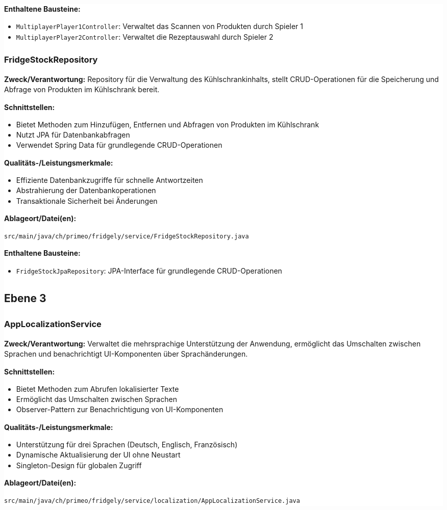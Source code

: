 **Enthaltene Bausteine:**

  - `MultiplayerPlayer1Controller`: Verwaltet das Scannen von Produkten durch Spieler 1
  - `MultiplayerPlayer2Controller`: Verwaltet die Rezeptauswahl durch Spieler 2

### FridgeStockRepository

**Zweck/Verantwortung:**
Repository für die Verwaltung des Kühlschrankinhalts, stellt CRUD-Operationen für die Speicherung und Abfrage von Produkten im Kühlschrank bereit.

**Schnittstellen:**

- Bietet Methoden zum Hinzufügen, Entfernen und Abfragen von Produkten im Kühlschrank
- Nutzt JPA für Datenbankabfragen
- Verwendet Spring Data für grundlegende CRUD-Operationen

**Qualitäts-/Leistungsmerkmale:**

- Effiziente Datenbankzugriffe für schnelle Antwortzeiten
- Abstrahierung der Datenbankoperationen
- Transaktionale Sicherheit bei Änderungen

**Ablageort/Datei(en):** 

```plaintext
src/main/java/ch/primeo/fridgely/service/FridgeStockRepository.java
```

**Enthaltene Bausteine:**

- `FridgeStockJpaRepository`: JPA-Interface für grundlegende CRUD-Operationen

## Ebene 3

### AppLocalizationService

**Zweck/Verantwortung:**
Verwaltet die mehrsprachige Unterstützung der Anwendung, ermöglicht das Umschalten zwischen Sprachen und benachrichtigt UI-Komponenten über Sprachänderungen.

**Schnittstellen:**

- Bietet Methoden zum Abrufen lokalisierter Texte
- Ermöglicht das Umschalten zwischen Sprachen
- Observer-Pattern zur Benachrichtigung von UI-Komponenten

**Qualitäts-/Leistungsmerkmale:**

- Unterstützung für drei Sprachen (Deutsch, Englisch, Französisch)
- Dynamische Aktualisierung der UI ohne Neustart
- Singleton-Design für globalen Zugriff

**Ablageort/Datei(en):** 

```plaintext
src/main/java/ch/primeo/fridgely/service/localization/AppLocalizationService.java
```
